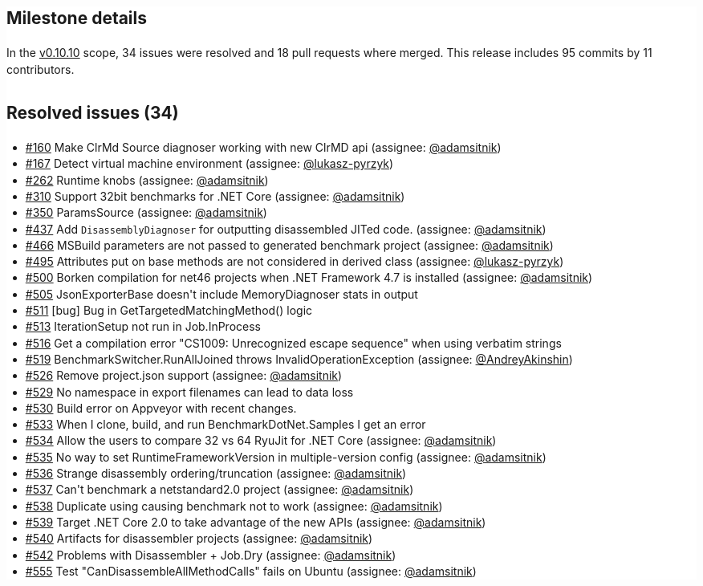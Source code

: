 ## Milestone details

In the [v0.10.10](https://github.com/dotnet/BenchmarkDotNet/issues?q=milestone:v0.10.10) scope, 
34 issues were resolved and 18 pull requests where merged.
This release includes 95 commits by 11 contributors.

## Resolved issues (34)

* [#160](https://github.com/dotnet/BenchmarkDotNet/issues/160) Make ClrMd Source diagnoser working with new ClrMD api (assignee: [@adamsitnik](https://github.com/adamsitnik))
* [#167](https://github.com/dotnet/BenchmarkDotNet/issues/167) Detect virtual machine environment (assignee: [@lukasz-pyrzyk](https://github.com/lukasz-pyrzyk))
* [#262](https://github.com/dotnet/BenchmarkDotNet/issues/262) Runtime knobs (assignee: [@adamsitnik](https://github.com/adamsitnik))
* [#310](https://github.com/dotnet/BenchmarkDotNet/issues/310) Support 32bit benchmarks for .NET Core (assignee: [@adamsitnik](https://github.com/adamsitnik))
* [#350](https://github.com/dotnet/BenchmarkDotNet/issues/350) ParamsSource (assignee: [@adamsitnik](https://github.com/adamsitnik))
* [#437](https://github.com/dotnet/BenchmarkDotNet/issues/437) Add `DisassemblyDiagnoser` for outputting disassembled JITed code. (assignee: [@adamsitnik](https://github.com/adamsitnik))
* [#466](https://github.com/dotnet/BenchmarkDotNet/issues/466) MSBuild parameters are not passed to generated benchmark project (assignee: [@adamsitnik](https://github.com/adamsitnik))
* [#495](https://github.com/dotnet/BenchmarkDotNet/issues/495) Attributes put on base methods are not considered in derived class (assignee: [@lukasz-pyrzyk](https://github.com/lukasz-pyrzyk))
* [#500](https://github.com/dotnet/BenchmarkDotNet/issues/500) Borken compilation for net46 projects when .NET Framework 4.7 is installed (assignee: [@adamsitnik](https://github.com/adamsitnik))
* [#505](https://github.com/dotnet/BenchmarkDotNet/issues/505) JsonExporterBase doesn't include MemoryDiagnoser stats in output
* [#511](https://github.com/dotnet/BenchmarkDotNet/issues/511) [bug] Bug in GetTargetedMatchingMethod() logic
* [#513](https://github.com/dotnet/BenchmarkDotNet/issues/513) IterationSetup not run in Job.InProcess
* [#516](https://github.com/dotnet/BenchmarkDotNet/issues/516) Get a compilation error "CS1009: Unrecognized escape sequence" when using verbatim strings
* [#519](https://github.com/dotnet/BenchmarkDotNet/issues/519) BenchmarkSwitcher.RunAllJoined throws InvalidOperationException (assignee: [@AndreyAkinshin](https://github.com/AndreyAkinshin))
* [#526](https://github.com/dotnet/BenchmarkDotNet/issues/526) Remove project.json support (assignee: [@adamsitnik](https://github.com/adamsitnik))
* [#529](https://github.com/dotnet/BenchmarkDotNet/issues/529) No namespace in export filenames can lead to data loss
* [#530](https://github.com/dotnet/BenchmarkDotNet/issues/530) Build error on Appveyor with recent changes.
* [#533](https://github.com/dotnet/BenchmarkDotNet/issues/533) When I clone, build, and run BenchmarkDotNet.Samples I get an error
* [#534](https://github.com/dotnet/BenchmarkDotNet/issues/534) Allow the users to compare 32 vs 64 RyuJit for .NET Core (assignee: [@adamsitnik](https://github.com/adamsitnik))
* [#535](https://github.com/dotnet/BenchmarkDotNet/issues/535) No way to set RuntimeFrameworkVersion in multiple-version config (assignee: [@adamsitnik](https://github.com/adamsitnik))
* [#536](https://github.com/dotnet/BenchmarkDotNet/issues/536) Strange disassembly ordering/truncation (assignee: [@adamsitnik](https://github.com/adamsitnik))
* [#537](https://github.com/dotnet/BenchmarkDotNet/issues/537) Can't benchmark a netstandard2.0 project (assignee: [@adamsitnik](https://github.com/adamsitnik))
* [#538](https://github.com/dotnet/BenchmarkDotNet/issues/538) Duplicate using causing benchmark not to work (assignee: [@adamsitnik](https://github.com/adamsitnik))
* [#539](https://github.com/dotnet/BenchmarkDotNet/issues/539) Target .NET Core 2.0 to take advantage of the new APIs (assignee: [@adamsitnik](https://github.com/adamsitnik))
* [#540](https://github.com/dotnet/BenchmarkDotNet/issues/540) Artifacts for disassembler projects (assignee: [@adamsitnik](https://github.com/adamsitnik))
* [#542](https://github.com/dotnet/BenchmarkDotNet/issues/542) Problems with Disassembler + Job.Dry (assignee: [@adamsitnik](https://github.com/adamsitnik))
* [#555](https://github.com/dotnet/BenchmarkDotNet/issues/555) Test "CanDisassembleAllMethodCalls" fails on Ubuntu (assignee: [@adamsitnik](https://github.com/adamsitnik))